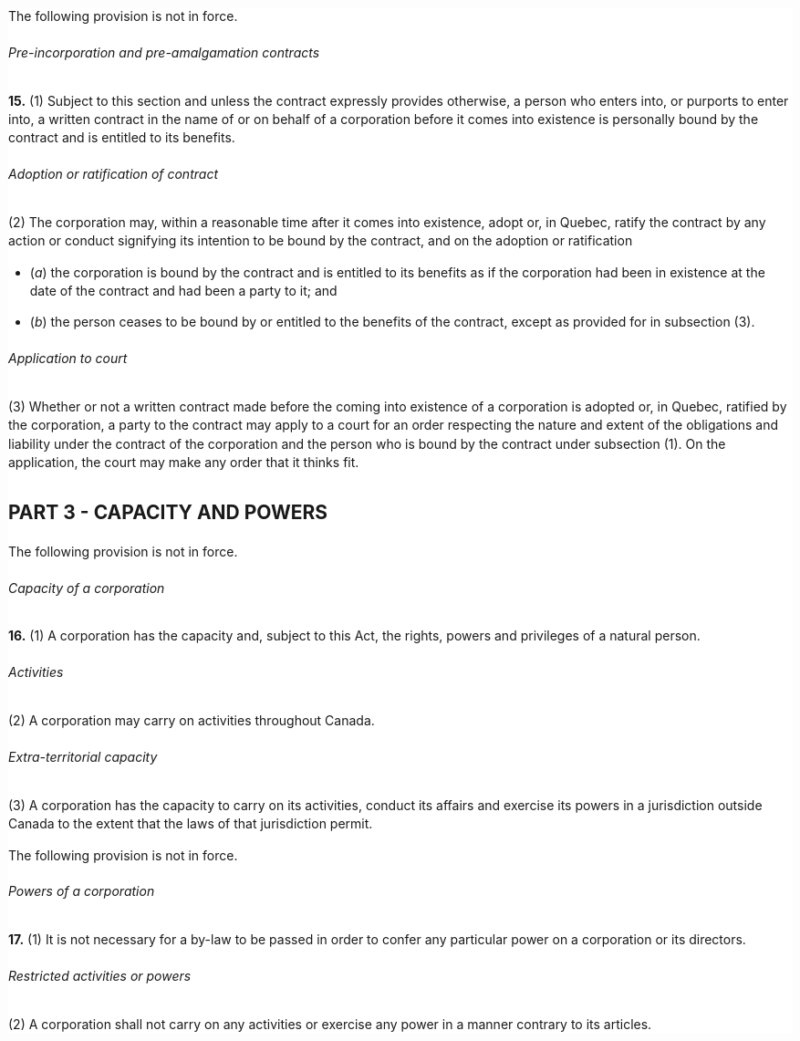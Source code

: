The following provision is not in force.

###### Pre-incorporation and pre-amalga­mation contracts

**15.** (1) Subject to this section and unless the contract expressly provides otherwise, a person who enters into, or purports to enter into, a written contract in the name of or on behalf of a corporation before it comes into existence is personally bound by the contract and is entitled to its benefits.

###### Adoption or ratification of contract

(2) The corporation may, within a reasonable time after it comes into existence, adopt or, in Quebec, ratify the contract by any action or conduct signifying its intention to be bound by the contract, and on the adoption or ratification

  * (_a_) the corporation is bound by the contract and is entitled to its benefits as if the corporation had been in existence at the date of the contract and had been a party to it; and

  * (_b_) the person ceases to be bound by or entitled to the benefits of the contract, except as provided for in subsection (3).

###### Application to court

(3) Whether or not a written contract made before the coming into existence of a corporation is adopted or, in Quebec, ratified by the corporation, a party to the contract may apply to a court for an order respecting the nature and extent of the obligations and liability under the contract of the corporation and the person who is bound by the contract under subsection (1). On the application, the court may make any order that it thinks fit.

## PART 3 - CAPACITY AND POWERS

The following provision is not in force.

###### Capacity of a corporation

**16.** (1) A corporation has the capacity and, subject to this Act, the rights, powers and privileges of a natural person.

###### Activities

(2) A corporation may carry on activities throughout Canada.

###### Extra-territorial capacity

(3) A corporation has the capacity to carry on its activities, conduct its affairs and exercise its powers in a jurisdiction outside Canada to the extent that the laws of that jurisdiction permit.

The following provision is not in force.

###### Powers of a corporation

**17.** (1) It is not necessary for a by-law to be passed in order to confer any particular power on a corporation or its directors.

###### Restricted activities or powers

(2) A corporation shall not carry on any activities or exercise any power in a manner contrary to its articles.
